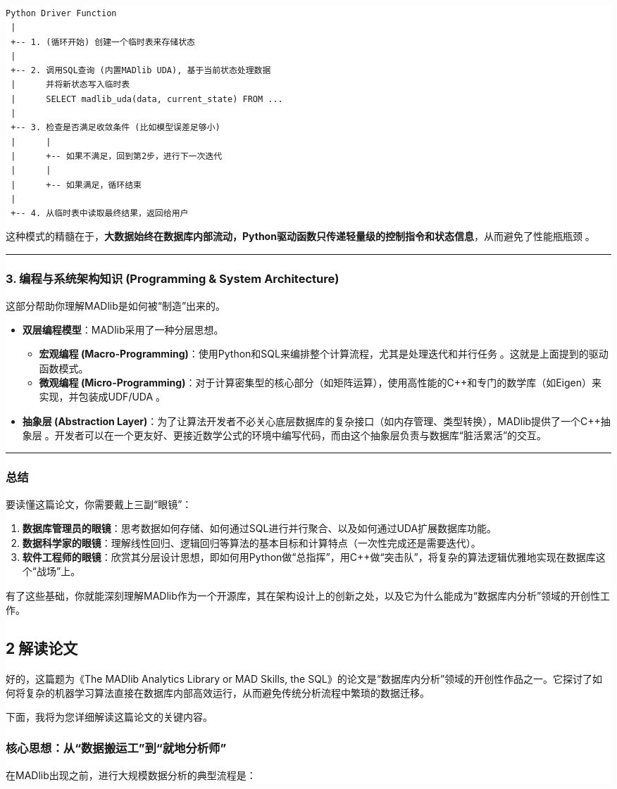```text
Python Driver Function
 |
 +-- 1. (循环开始) 创建一个临时表来存储状态
 |
 +-- 2. 调用SQL查询 (内置MADlib UDA), 基于当前状态处理数据
 |      并将新状态写入临时表
 |      SELECT madlib_uda(data, current_state) FROM ...
 |
 +-- 3. 检查是否满足收敛条件 (比如模型误差足够小)
 |      |
 |      +-- 如果不满足，回到第2步，进行下一次迭代
 |      |
 |      +-- 如果满足，循环结束
 |
 +-- 4. 从临时表中读取最终结果，返回给用户
```

这种模式的精髓在于，**大数据始终在数据库内部流动，Python驱动函数只传递轻量级的控制指令和状态信息**，从而避免了性能瓶瓶颈 。

-----

### 3\. 编程与系统架构知识 (Programming & System Architecture)

这部分帮助你理解MADlib是如何被“制造”出来的。

  * **双层编程模型**：MADlib采用了一种分层思想。

      * **宏观编程 (Macro-Programming)**：使用Python和SQL来编排整个计算流程，尤其是处理迭代和并行任务 。这就是上面提到的驱动函数模式。
      * **微观编程 (Micro-Programming)**：对于计算密集型的核心部分（如矩阵运算），使用高性能的C++和专门的数学库（如Eigen）来实现，并包装成UDF/UDA 。

  * **抽象层 (Abstraction Layer)**：为了让算法开发者不必关心底层数据库的复杂接口（如内存管理、类型转换），MADlib提供了一个C++抽象层 。开发者可以在一个更友好、更接近数学公式的环境中编写代码，而由这个抽象层负责与数据库“脏活累活”的交互。

-----

### 总结

要读懂这篇论文，你需要戴上三副“眼镜”：

1.  **数据库管理员的眼镜**：思考数据如何存储、如何通过SQL进行并行聚合、以及如何通过UDA扩展数据库功能。
2.  **数据科学家的眼镜**：理解线性回归、逻辑回归等算法的基本目标和计算特点（一次性完成还是需要迭代）。
3.  **软件工程师的眼镜**：欣赏其分层设计思想，即如何用Python做“总指挥”，用C++做“突击队”，将复杂的算法逻辑优雅地实现在数据库这个“战场”上。

有了这些基础，你就能深刻理解MADlib作为一个开源库，其在架构设计上的创新之处，以及它为什么能成为“数据库内分析”领域的开创性工作。
  
## 2 解读论文 
  
好的，这篇题为《The MADlib Analytics Library or MAD Skills, the SQL》的论文是“数据库内分析”领域的开创性作品之一。它探讨了如何将复杂的机器学习算法直接在数据库内部高效运行，从而避免传统分析流程中繁琐的数据迁移。

下面，我将为您详细解读这篇论文的关键内容。

### 核心思想：从“数据搬运工”到“就地分析师”

在MADlib出现之前，进行大规模数据分析的典型流程是：
